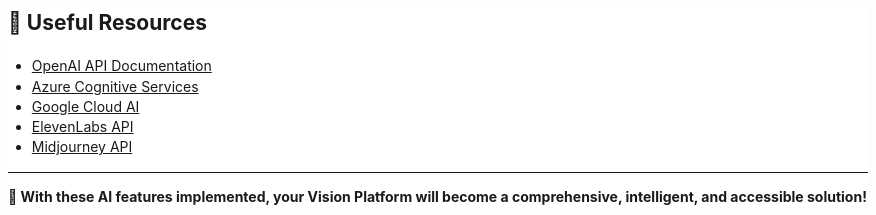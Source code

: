 ## 🔗 **Useful Resources**

- [OpenAI API Documentation](https://platform.openai.com/docs/)
- [Azure Cognitive Services](https://azure.microsoft.com/en-us/services/cognitive-services/)
- [Google Cloud AI](https://cloud.google.com/ai)
- [ElevenLabs API](https://elevenlabs.io/docs/api-reference)
- [Midjourney API](https://docs.midjourney.com/)

---

**🎉 With these AI features implemented, your Vision Platform will become a comprehensive, intelligent, and accessible solution!**

